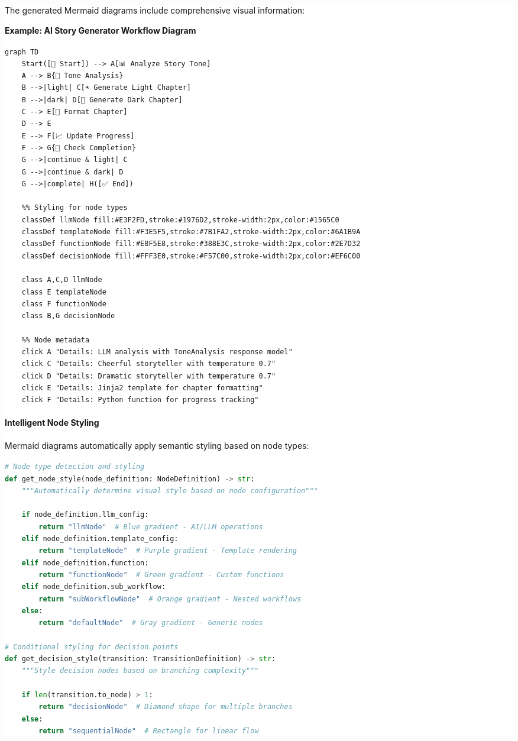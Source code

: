 The generated Mermaid diagrams include comprehensive visual information:

**Example: AI Story Generator Workflow Diagram**
```mermaid
graph TD
    Start([🚀 Start]) --> A[📊 Analyze Story Tone]
    A --> B{📝 Tone Analysis}
    B -->|light| C[☀️ Generate Light Chapter]
    B -->|dark| D[🌙 Generate Dark Chapter]
    C --> E[📖 Format Chapter]
    D --> E
    E --> F[📈 Update Progress]
    F --> G{🔄 Check Completion}
    G -->|continue & light| C
    G -->|continue & dark| D
    G -->|complete| H([✅ End])
    
    %% Styling for node types
    classDef llmNode fill:#E3F2FD,stroke:#1976D2,stroke-width:2px,color:#1565C0
    classDef templateNode fill:#F3E5F5,stroke:#7B1FA2,stroke-width:2px,color:#6A1B9A
    classDef functionNode fill:#E8F5E8,stroke:#388E3C,stroke-width:2px,color:#2E7D32
    classDef decisionNode fill:#FFF3E0,stroke:#F57C00,stroke-width:2px,color:#EF6C00
    
    class A,C,D llmNode
    class E templateNode
    class F functionNode
    class B,G decisionNode
    
    %% Node metadata
    click A "Details: LLM analysis with ToneAnalysis response model"
    click C "Details: Cheerful storyteller with temperature 0.7"
    click D "Details: Dramatic storyteller with temperature 0.7"
    click E "Details: Jinja2 template for chapter formatting"
    click F "Details: Python function for progress tracking"
```

#### Intelligent Node Styling

Mermaid diagrams automatically apply semantic styling based on node types:

```python
# Node type detection and styling
def get_node_style(node_definition: NodeDefinition) -> str:
    """Automatically determine visual style based on node configuration"""
    
    if node_definition.llm_config:
        return "llmNode"  # Blue gradient - AI/LLM operations
    elif node_definition.template_config:
        return "templateNode"  # Purple gradient - Template rendering
    elif node_definition.function:
        return "functionNode"  # Green gradient - Custom functions
    elif node_definition.sub_workflow:
        return "subWorkflowNode"  # Orange gradient - Nested workflows
    else:
        return "defaultNode"  # Gray gradient - Generic nodes

# Conditional styling for decision points
def get_decision_style(transition: TransitionDefinition) -> str:
    """Style decision nodes based on branching complexity"""
    
    if len(transition.to_node) > 1:
        return "decisionNode"  # Diamond shape for multiple branches
    else:
        return "sequentialNode"  # Rectangle for linear flow
```
